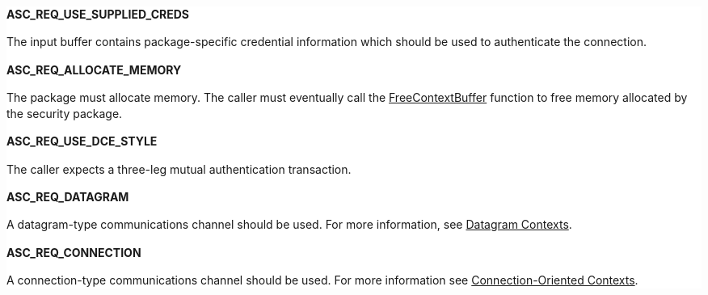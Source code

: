 </td>
</tr>
<tr>
<td width="40%"><a id="ASC_REQ_USE_SUPPLIED_CREDS"></a><a id="asc_req_use_supplied_creds"></a><dl>
<dt><b>ASC_REQ_USE_SUPPLIED_CREDS</b></dt>
</dl>
</td>
<td width="60%">
The input buffer contains package-specific credential information which should be used to authenticate the connection.

</td>
</tr>
<tr>
<td width="40%"><a id="ASC_REQ_ALLOCATE_MEMORY"></a><a id="asc_req_allocate_memory"></a><dl>
<dt><b>ASC_REQ_ALLOCATE_MEMORY</b></dt>
</dl>
</td>
<td width="60%">
The package must allocate memory. The caller must eventually call the 
<a href="https://docs.microsoft.com/windows/desktop/api/sspi/nf-sspi-freecontextbuffer">FreeContextBuffer</a> function to free memory allocated by the security package.

</td>
</tr>
<tr>
<td width="40%"><a id="ASC_REQ_USE_DCE_STYLE"></a><a id="asc_req_use_dce_style"></a><dl>
<dt><b>ASC_REQ_USE_DCE_STYLE</b></dt>
</dl>
</td>
<td width="60%">
The caller expects a three-leg mutual authentication transaction.

</td>
</tr>
<tr>
<td width="40%"><a id="ASC_REQ_DATAGRAM"></a><a id="asc_req_datagram"></a><dl>
<dt><b>ASC_REQ_DATAGRAM</b></dt>
</dl>
</td>
<td width="60%">
A datagram-type communications channel should be used. For more information, see 
<a href="https://docs.microsoft.com/windows/desktop/SecAuthN/datagram-contexts">Datagram Contexts</a>.

</td>
</tr>
<tr>
<td width="40%"><a id="ASC_REQ_CONNECTION"></a><a id="asc_req_connection"></a><dl>
<dt><b>ASC_REQ_CONNECTION</b></dt>
</dl>
</td>
<td width="60%">
A connection-type communications channel should be used. For more information see 
<a href="https://docs.microsoft.com/windows/desktop/SecAuthN/connection-oriented-contexts">Connection-Oriented Contexts</a>.

